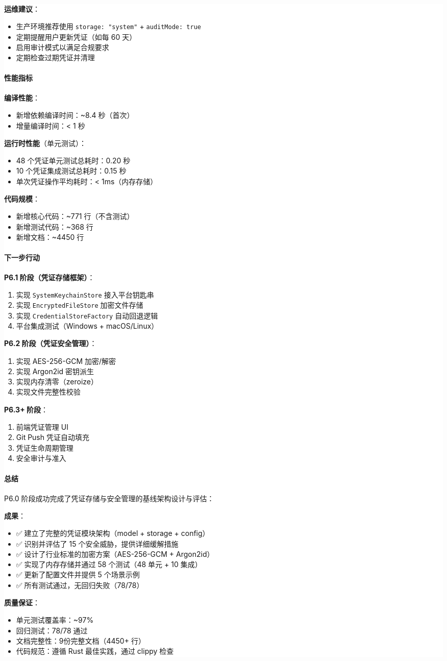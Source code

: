 **运维建议**：
- 生产环境推荐使用 `storage: "system"` + `auditMode: true`
- 定期提醒用户更新凭证（如每 60 天）
- 启用审计模式以满足合规要求
- 定期检查过期凭证并清理

#### 性能指标

**编译性能**：
- 新增依赖编译时间：~8.4 秒（首次）
- 增量编译时间：< 1 秒

**运行时性能**（单元测试）：
- 48 个凭证单元测试总耗时：0.20 秒
- 10 个凭证集成测试总耗时：0.15 秒
- 单次凭证操作平均耗时：< 1ms（内存存储）

**代码规模**：
- 新增核心代码：~771 行（不含测试）
- 新增测试代码：~368 行
- 新增文档：~4450 行

#### 下一步行动

**P6.1 阶段（凭证存储框架）**：
1. 实现 `SystemKeychainStore` 接入平台钥匙串
2. 实现 `EncryptedFileStore` 加密文件存储
3. 实现 `CredentialStoreFactory` 自动回退逻辑
4. 平台集成测试（Windows + macOS/Linux）

**P6.2 阶段（凭证安全管理）**：
1. 实现 AES-256-GCM 加密/解密
2. 实现 Argon2id 密钥派生
3. 实现内存清零（zeroize）
4. 实现文件完整性校验

**P6.3+ 阶段**：
1. 前端凭证管理 UI
2. Git Push 凭证自动填充
3. 凭证生命周期管理
4. 安全审计与准入

#### 总结

P6.0 阶段成功完成了凭证存储与安全管理的基线架构设计与评估：

**成果**：
- ✅ 建立了完整的凭证模块架构（model + storage + config）
- ✅ 识别并评估了 15 个安全威胁，提供详细缓解措施
- ✅ 设计了行业标准的加密方案（AES-256-GCM + Argon2id）
- ✅ 实现了内存存储并通过 58 个测试（48 单元 + 10 集成）
- ✅ 更新了配置文件并提供 5 个场景示例
- ✅ 所有测试通过，无回归失败（78/78）

**质量保证**：
- 单元测试覆盖率：~97%
- 回归测试：78/78 通过
- 文档完整性：9份完整文档（4450+ 行）
- 代码规范：遵循 Rust 最佳实践，通过 clippy 检查
